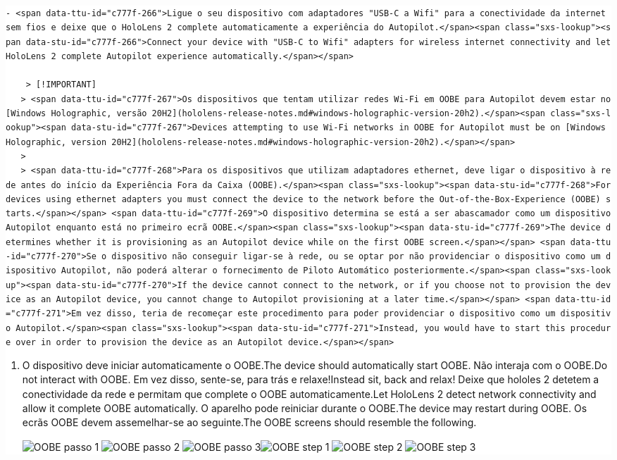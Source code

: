     - <span data-ttu-id="c777f-266">Ligue o seu dispositivo com adaptadores "USB-C a Wifi" para a conectividade da internet sem fios e deixe que o HoloLens 2 complete automaticamente a experiência do Autopilot.</span><span class="sxs-lookup"><span data-stu-id="c777f-266">Connect your device with "USB-C to Wifi" adapters for wireless internet connectivity and let HoloLens 2 complete Autopilot experience automatically.</span></span>

        > [!IMPORTANT]  
       > <span data-ttu-id="c777f-267">Os dispositivos que tentam utilizar redes Wi-Fi em OOBE para Autopilot devem estar no [Windows Holographic, versão 20H2](hololens-release-notes.md#windows-holographic-version-20h2).</span><span class="sxs-lookup"><span data-stu-id="c777f-267">Devices attempting to use Wi-Fi networks in OOBE for Autopilot must be on [Windows Holographic, version 20H2](hololens-release-notes.md#windows-holographic-version-20h2).</span></span>
       >
       > <span data-ttu-id="c777f-268">Para os dispositivos que utilizam adaptadores ethernet, deve ligar o dispositivo à rede antes do início da Experiência Fora da Caixa (OOBE).</span><span class="sxs-lookup"><span data-stu-id="c777f-268">For devices using ethernet adapters you must connect the device to the network before the Out-of-the-Box-Experience (OOBE) starts.</span></span> <span data-ttu-id="c777f-269">O dispositivo determina se está a ser abascamador como um dispositivo Autopilot enquanto está no primeiro ecrã OOBE.</span><span class="sxs-lookup"><span data-stu-id="c777f-269">The device determines whether it is provisioning as an Autopilot device while on the first OOBE screen.</span></span> <span data-ttu-id="c777f-270">Se o dispositivo não conseguir ligar-se à rede, ou se optar por não providenciar o dispositivo como um dispositivo Autopilot, não poderá alterar o fornecimento de Piloto Automático posteriormente.</span><span class="sxs-lookup"><span data-stu-id="c777f-270">If the device cannot connect to the network, or if you choose not to provision the device as an Autopilot device, you cannot change to Autopilot provisioning at a later time.</span></span> <span data-ttu-id="c777f-271">Em vez disso, teria de recomeçar este procedimento para poder providenciar o dispositivo como um dispositivo Autopilot.</span><span class="sxs-lookup"><span data-stu-id="c777f-271">Instead, you would have to start this procedure over in order to provision the device as an Autopilot device.</span></span>

1. <span data-ttu-id="c777f-272">O dispositivo deve iniciar automaticamente o OOBE.</span><span class="sxs-lookup"><span data-stu-id="c777f-272">The device should automatically start OOBE.</span></span> <span data-ttu-id="c777f-273">Não interaja com o OOBE.</span><span class="sxs-lookup"><span data-stu-id="c777f-273">Do not interact with OOBE.</span></span> <span data-ttu-id="c777f-274">Em vez disso, sente-se, para trás e relaxe!</span><span class="sxs-lookup"><span data-stu-id="c777f-274">Instead sit, back and relax!</span></span> <span data-ttu-id="c777f-275">Deixe que hololes 2 detetem a conectividade da rede e permitam que complete o OOBE automaticamente.</span><span class="sxs-lookup"><span data-stu-id="c777f-275">Let HoloLens 2 detect network connectivity and allow it complete OOBE automatically.</span></span> <span data-ttu-id="c777f-276">O aparelho pode reiniciar durante o OOBE.</span><span class="sxs-lookup"><span data-stu-id="c777f-276">The device may restart during OOBE.</span></span> <span data-ttu-id="c777f-277">Os ecrãs OOBE devem assemelhar-se ao seguinte.</span><span class="sxs-lookup"><span data-stu-id="c777f-277">The OOBE screens should resemble the following.</span></span>

   <span data-ttu-id="c777f-278">![OOBE passo 1 ](./images/autopilot-welcome.jpg)
    ![ OOBE passo 2 ](./images/autopilot-step-complete.jpg)
    ![ OOBE passo 3](./images/autopilot-device-setup.jpg)</span><span class="sxs-lookup"><span data-stu-id="c777f-278">![OOBE step 1](./images/autopilot-welcome.jpg)
![OOBE step 2](./images/autopilot-step-complete.jpg)
![OOBE step 3](./images/autopilot-device-setup.jpg)</span></span>
